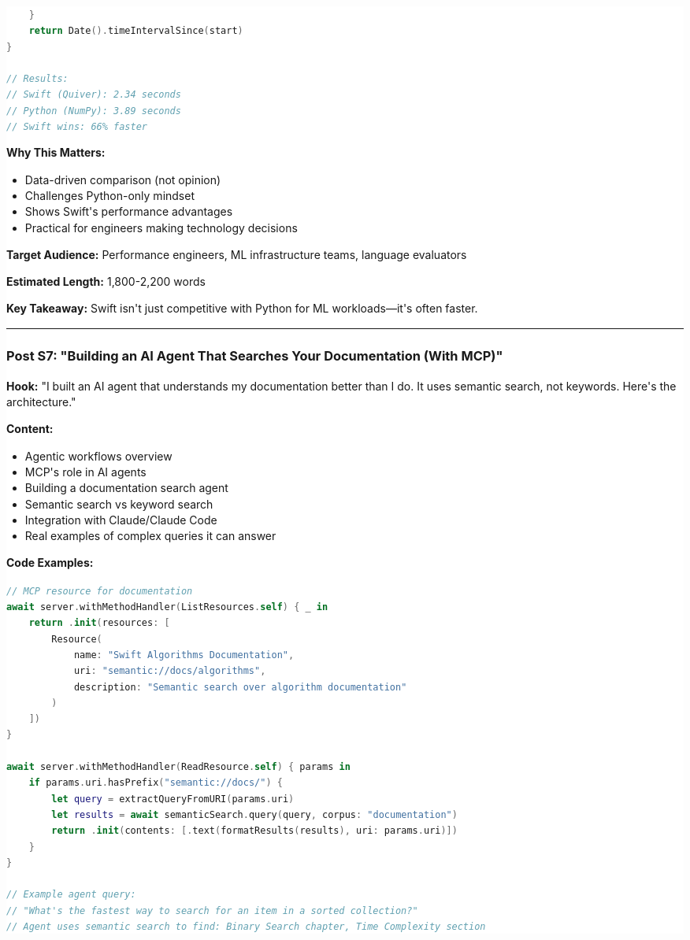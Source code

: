 ```swift
    }
    return Date().timeIntervalSince(start)
}

// Results:
// Swift (Quiver): 2.34 seconds
// Python (NumPy): 3.89 seconds
// Swift wins: 66% faster
```

**Why This Matters:**
- Data-driven comparison (not opinion)
- Challenges Python-only mindset
- Shows Swift's performance advantages
- Practical for engineers making technology decisions

**Target Audience:** Performance engineers, ML infrastructure teams, language evaluators

**Estimated Length:** 1,800-2,200 words

**Key Takeaway:** Swift isn't just competitive with Python for ML workloads—it's often faster.

---

### **Post S7: "Building an AI Agent That Searches Your Documentation (With MCP)"**

**Hook:** "I built an AI agent that understands my documentation better than I do. It uses semantic search, not keywords. Here's the architecture."

**Content:**
- Agentic workflows overview
- MCP's role in AI agents
- Building a documentation search agent
- Semantic search vs keyword search
- Integration with Claude/Claude Code
- Real examples of complex queries it can answer

**Code Examples:**
```swift
// MCP resource for documentation
await server.withMethodHandler(ListResources.self) { _ in
    return .init(resources: [
        Resource(
            name: "Swift Algorithms Documentation",
            uri: "semantic://docs/algorithms",
            description: "Semantic search over algorithm documentation"
        )
    ])
}

await server.withMethodHandler(ReadResource.self) { params in
    if params.uri.hasPrefix("semantic://docs/") {
        let query = extractQueryFromURI(params.uri)
        let results = await semanticSearch.query(query, corpus: "documentation")
        return .init(contents: [.text(formatResults(results), uri: params.uri)])
    }
}

// Example agent query:
// "What's the fastest way to search for an item in a sorted collection?"
// Agent uses semantic search to find: Binary Search chapter, Time Complexity section
```
